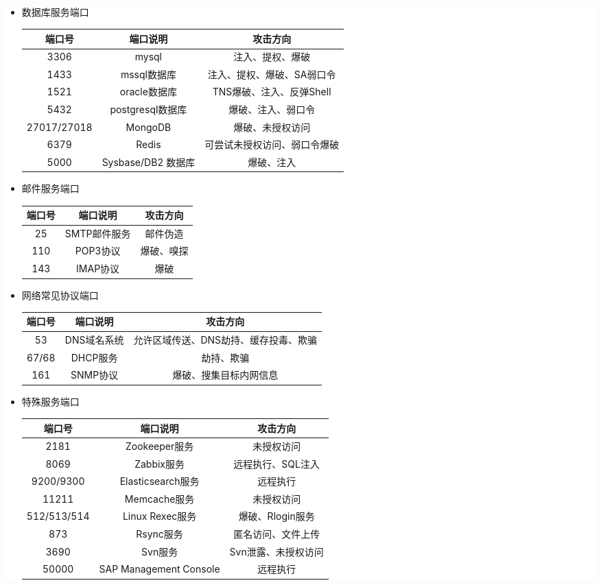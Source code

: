 - 数据库服务端口

  |   端口号    |      端口说明      |           攻击方向           |
  | :---------: | :----------------: | :--------------------------: |
  |    3306     |       mysql        |       注入、提权、爆破       |
  |    1433     |    mssql数据库     |  注入、提权、爆破、SA弱口令  |
  |    1521     |    oracle数据库    |   TNS爆破、注入、反弹Shell   |
  |    5432     |  postgresql数据库  |      爆破、注入、弱口令      |
  | 27017/27018 |      MongoDB       |       爆破、未授权访问       |
  |    6379     |       Redis        | 可尝试未授权访问、弱口令爆破 |
  |    5000     | Sysbase/DB2 数据库 |          爆破、注入          |

- 邮件服务端口

  | 端口号 |   端口说明   |  攻击方向  |
  | :----: | :----------: | :--------: |
  |   25   | SMTP邮件服务 |  邮件伪造  |
  |  110   |   POP3协议   | 爆破、嗅探 |
  |  143   |   IMAP协议   |    爆破    |

- 网络常见协议端口

  | 端口号 |  端口说明   |               攻击方向                |
  | :----: | :---------: | :-----------------------------------: |
  |   53   | DNS域名系统 | 允许区域传送、DNS劫持、缓存投毒、欺骗 |
  | 67/68  |  DHCP服务   |              劫持、欺骗               |
  |  161   |  SNMP协议   |        爆破、搜集目标内网信息         |

- 特殊服务端口

  |   端口号    |        端口说明        |      攻击方向       |
  | :---------: | :--------------------: | :-----------------: |
  |    2181     |     Zookeeper服务      |     未授权访问      |
  |    8069     |       Zabbix服务       |  远程执行、SQL注入  |
  |  9200/9300  |   Elasticsearch服务    |      远程执行       |
  |    11211    |      Memcache服务      |     未授权访问      |
  | 512/513/514 |    Linux Rexec服务     |  爆破、Rlogin服务   |
  |     873     |       Rsync服务        | 匿名访问、文件上传  |
  |    3690     |        Svn服务         | Svn泄露、未授权访问 |
  |    50000    | SAP Management Console |      远程执行       |
